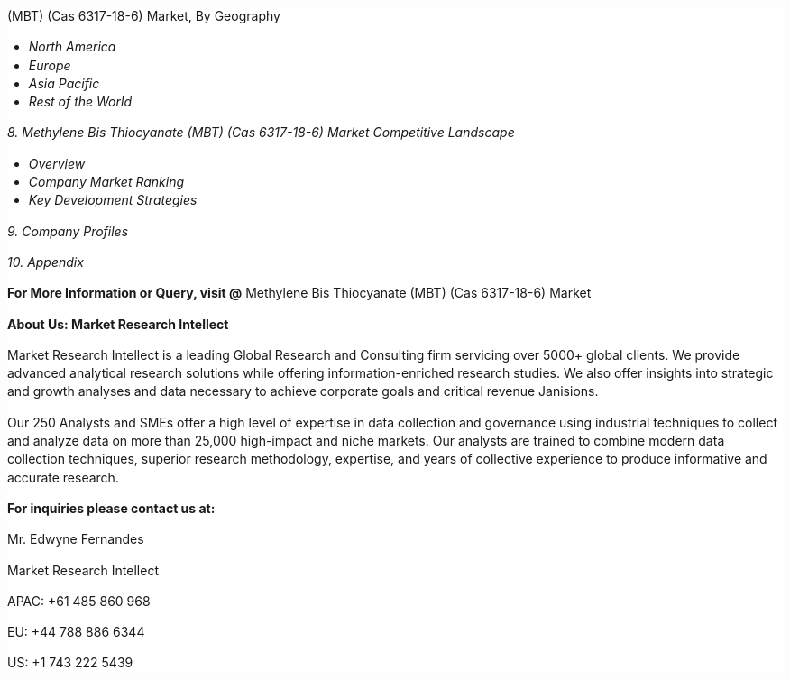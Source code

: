 (MBT) (Cas 6317-18-6) Market, By Geography</span></em></p><ul><li><em><span class="">North America</span></em></li><li><em><span class="">Europe</span></em></li><li><em><span class="">Asia Pacific</span></em></li><li><em><span class="">Rest of the World</span></em></li></ul><p><em><span class="font-[700]">8. Methylene Bis Thiocyanate (MBT) (Cas 6317-18-6) Market Competitive Landscape</span></em></p><ul><li><em><span class="">Overview</span></em></li><li><em><span class="">Company Market Ranking</span></em></li><li><em><span class="">Key Development Strategies</span></em></li></ul><p><em><span class="font-[700]">9. Company Profiles</span></em></p><p><em><span class="font-[700]">10. Appendix</span></em></p><p><span class="font-[700]"><strong>For More Information or Query, visit&nbsp;@</strong>&nbsp;</span><span class="font-[700]"><a href="https://www.marketresearchintellect.com/product/global-methylene-bis-thiocyanate-mbt-cas-6317-18-6-market/?utm_source=Linkedin&utm_medium=822" target="_blank" data-tracking-control-name="article-ssr-frontend-pulse_little-text-block" data-tracking-will-navigate="" data-test-link="">Methylene Bis Thiocyanate (MBT) (Cas 6317-18-6) Market</a></span></p><p><strong><span class="font-[700]">About Us: Market Research Intellect</span></strong></p><p><span class="">Market Research Intellect is a leading Global Research and Consulting firm servicing over 5000+ global clients. We provide advanced analytical research solutions while offering information-enriched research studies.&nbsp;</span>We also offer insights into strategic and growth analyses and data necessary to achieve corporate goals and critical revenue Janisions.</p><p><span class="">Our 250 Analysts and SMEs offer a high level of expertise in data collection and governance using industrial techniques to collect and analyze data on more than 25,000 high-impact and niche markets. Our analysts are trained to combine modern data collection techniques, superior research methodology, expertise, and years of collective experience to produce informative and accurate research.</span></p><p><strong>For inquiries please contact us at:</strong></p><p>Mr. Edwyne Fernandes</p><p>Market Research Intellect</p><p>APAC: +61 485 860 968</p><p>EU: +44 788 886 6344</p><p>US: +1 743 222 5439</p>